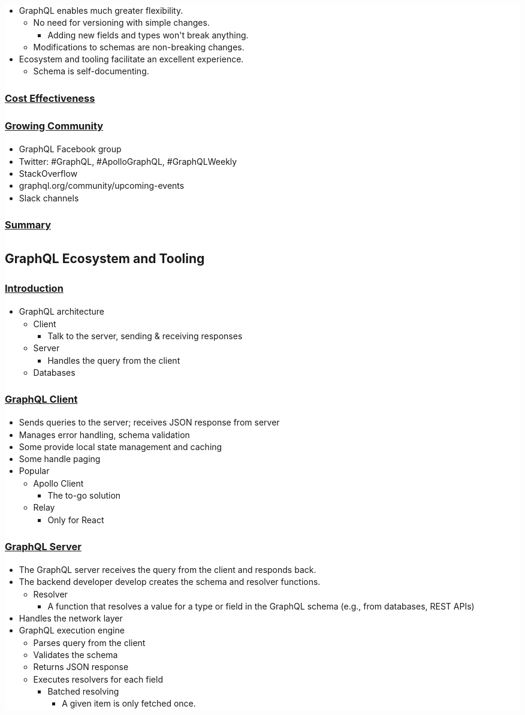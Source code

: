 - GraphQL enables much greater flexibility.
  - No need for versioning with simple changes.
    - Adding new fields and types won't break anything.
  - Modifications to schemas are non-breaking changes.
- Ecosystem and tooling facilitate an excellent experience.
  - Schema is self-documenting.

### [Cost Effectiveness](https://app.pluralsight.com/course-player?clipId=c2bacc33-5e57-4bbe-9136-36852b89a9f9)

### [Growing Community](https://app.pluralsight.com/course-player?clipId=e1be44e6-0895-4316-a71b-ddbc77cfb96a)

- GraphQL Facebook group
- Twitter: #GraphQL, #ApolloGraphQL, #GraphQLWeekly
- StackOverflow
- graphql.org/community/upcoming-events
- Slack channels

### [Summary](https://app.pluralsight.com/course-player?clipId=b1cede9a-769c-47a1-a0cd-b37785a06460)

## GraphQL Ecosystem and Tooling

### [Introduction](https://app.pluralsight.com/course-player?clipId=3c0a8ee4-d85f-46ca-a997-a1a2197f07f7)

- GraphQL architecture
  - Client
    - Talk to the server, sending & receiving responses
  - Server
    - Handles the query from the client
  - Databases

### [GraphQL Client](https://app.pluralsight.com/course-player?clipId=6a6d9293-5b63-41a9-8aa4-e9f0d328d16e)

- Sends queries to the server; receives JSON response from server
- Manages error handling, schema validation
- Some provide local state management and caching
- Some handle paging
- Popular
  - Apollo Client
    - The to-go solution
  - Relay
    - Only for React

### [GraphQL Server](https://app.pluralsight.com/course-player?clipId=76d6034f-cb04-40ee-bacd-027c387d2608)

- The GraphQL server receives the query from the client and responds back.
- The backend developer develop creates the schema and resolver functions.
  - Resolver
    - A function that resolves a value for a type or field in the GraphQL schema (e.g., from databases, REST APIs)
- Handles the network layer
- GraphQL execution engine
  - Parses query from the client
  - Validates the schema
  - Returns JSON response
  - Executes resolvers for each field
    - Batched resolving
      - A given item is only fetched once.